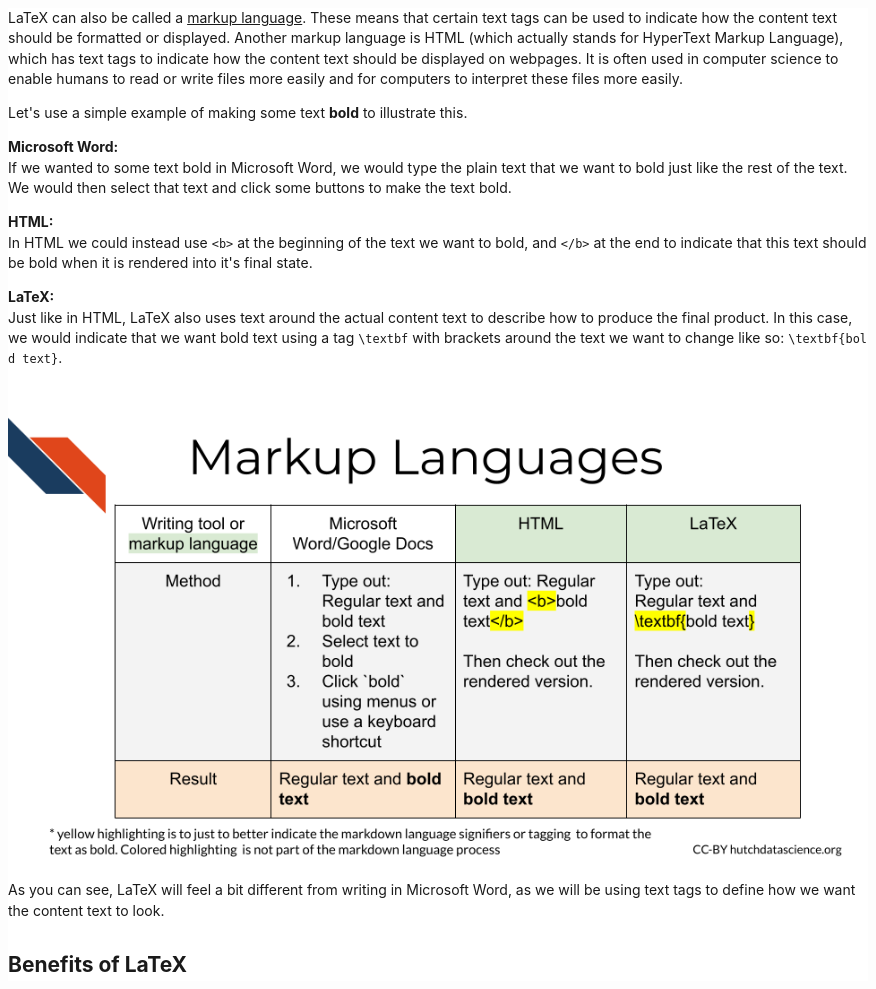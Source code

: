 LaTeX can also be called a [markup language](https://en.wikipedia.org/wiki/Markup_language). These means that certain text tags can be used to indicate how the content text should be formatted or displayed. Another markup language is HTML (which actually stands for HyperText Markup Language), which has text tags to indicate how the content text should be displayed on webpages. It is often used in computer science to enable humans to read or write files more easily and for computers to interpret these files more easily. 

Let's use a simple example of making some text **bold** to illustrate this. 

**Microsoft Word:** <br>
If we wanted to some text bold in Microsoft Word, we would type the plain text that we want to bold just like the rest of the text. We would then select that text and click some buttons to make the text bold. 

**HTML:**<br>
In HTML we could instead use `<b>` at the beginning of the text we want to bold, and `</b>` at the end to indicate that this text should be bold when it is rendered into it's final state. 

**LaTeX:**<br>
Just like in HTML, LaTeX also uses text around the actual content text to describe how to produce the final product. In this case, we would indicate that we want bold text using a tag `\textbf` with brackets around the text we want to change like so: `\textbf{bold text}`.

<img src="02-latex_files/figure-html//1UgGtVn7RsqdQ4pJxDk_dueSyREHcH-uWTNAT27E2mG8_g1babf2134b3_0_153.png" alt="A table of the methods just described to bold text to indicate that text around the plain text is used to format the text itself within markup languages." width="100%" style="display: block; margin: auto;" />

As you can see, LaTeX will feel a bit different from writing in Microsoft Word, as we will be using text tags to define how we want the content text to look.

## Benefits of LaTeX
